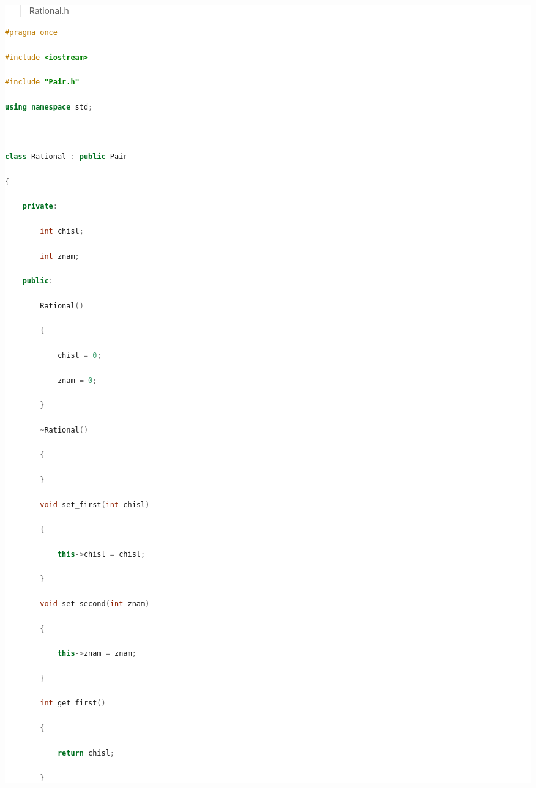 >Rational.h
```C++
#pragma once

#include <iostream>

#include "Pair.h"

using namespace std;

  

class Rational : public Pair

{

    private:

        int chisl;

        int znam;

    public:

        Rational()

        {

            chisl = 0;

            znam = 0;

        }

        ~Rational()

        {

        }

        void set_first(int chisl)

        {

            this->chisl = chisl;

        }

        void set_second(int znam)

        {

            this->znam = znam;

        }

        int get_first()

        {

            return chisl;

        }

```